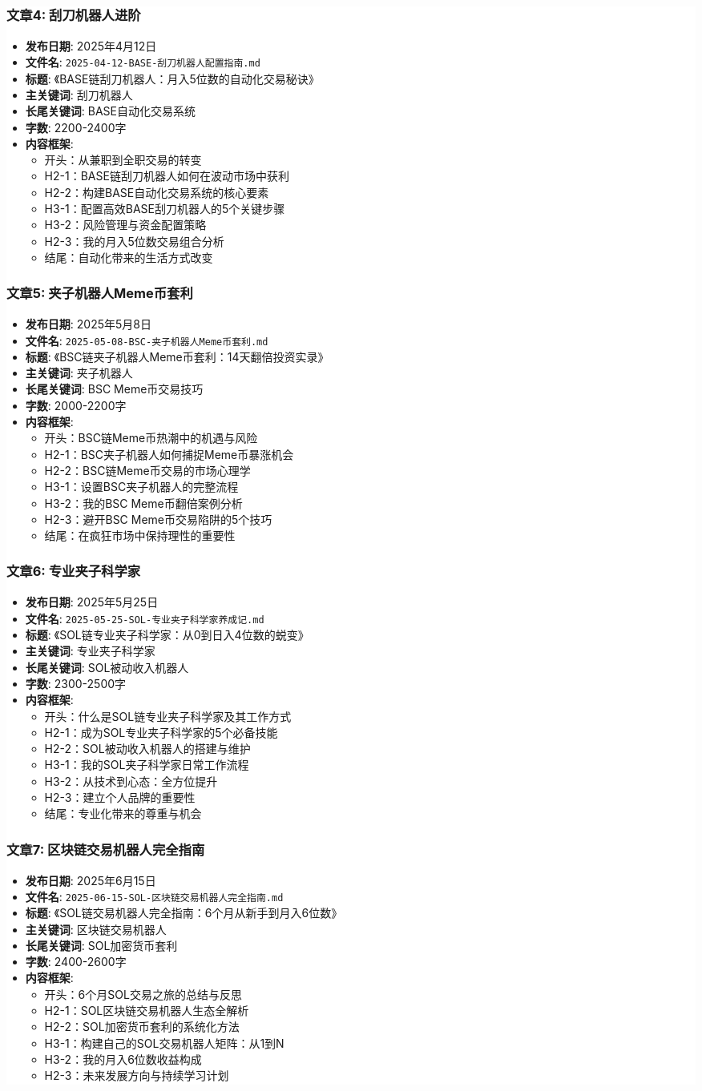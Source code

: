 ### 文章4: 刮刀机器人进阶
- **发布日期**: 2025年4月12日
- **文件名**: `2025-04-12-BASE-刮刀机器人配置指南.md`
- **标题**: 《BASE链刮刀机器人：月入5位数的自动化交易秘诀》
- **主关键词**: 刮刀机器人
- **长尾关键词**: BASE自动化交易系统
- **字数**: 2200-2400字
- **内容框架**:
  - 开头：从兼职到全职交易的转变
  - H2-1：BASE链刮刀机器人如何在波动市场中获利
  - H2-2：构建BASE自动化交易系统的核心要素
  - H3-1：配置高效BASE刮刀机器人的5个关键步骤
  - H3-2：风险管理与资金配置策略
  - H2-3：我的月入5位数交易组合分析
  - 结尾：自动化带来的生活方式改变

### 文章5: 夹子机器人Meme币套利
- **发布日期**: 2025年5月8日
- **文件名**: `2025-05-08-BSC-夹子机器人Meme币套利.md`
- **标题**: 《BSC链夹子机器人Meme币套利：14天翻倍投资实录》
- **主关键词**: 夹子机器人
- **长尾关键词**: BSC Meme币交易技巧
- **字数**: 2000-2200字
- **内容框架**:
  - 开头：BSC链Meme币热潮中的机遇与风险
  - H2-1：BSC夹子机器人如何捕捉Meme币暴涨机会
  - H2-2：BSC链Meme币交易的市场心理学
  - H3-1：设置BSC夹子机器人的完整流程
  - H3-2：我的BSC Meme币翻倍案例分析
  - H2-3：避开BSC Meme币交易陷阱的5个技巧
  - 结尾：在疯狂市场中保持理性的重要性

### 文章6: 专业夹子科学家
- **发布日期**: 2025年5月25日
- **文件名**: `2025-05-25-SOL-专业夹子科学家养成记.md`
- **标题**: 《SOL链专业夹子科学家：从0到日入4位数的蜕变》
- **主关键词**: 专业夹子科学家
- **长尾关键词**: SOL被动收入机器人
- **字数**: 2300-2500字
- **内容框架**:
  - 开头：什么是SOL链专业夹子科学家及其工作方式
  - H2-1：成为SOL专业夹子科学家的5个必备技能
  - H2-2：SOL被动收入机器人的搭建与维护
  - H3-1：我的SOL夹子科学家日常工作流程
  - H3-2：从技术到心态：全方位提升
  - H2-3：建立个人品牌的重要性
  - 结尾：专业化带来的尊重与机会

### 文章7: 区块链交易机器人完全指南
- **发布日期**: 2025年6月15日
- **文件名**: `2025-06-15-SOL-区块链交易机器人完全指南.md`
- **标题**: 《SOL链交易机器人完全指南：6个月从新手到月入6位数》
- **主关键词**: 区块链交易机器人
- **长尾关键词**: SOL加密货币套利
- **字数**: 2400-2600字
- **内容框架**:
  - 开头：6个月SOL交易之旅的总结与反思
  - H2-1：SOL区块链交易机器人生态全解析
  - H2-2：SOL加密货币套利的系统化方法
  - H3-1：构建自己的SOL交易机器人矩阵：从1到N
  - H3-2：我的月入6位数收益构成
  - H2-3：未来发展方向与持续学习计划